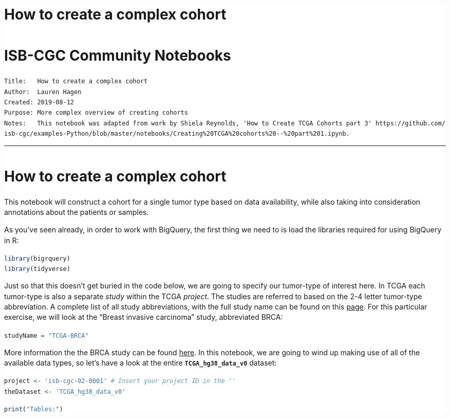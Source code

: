 How to create a complex cohort
================

# ISB-CGC Community Notebooks

    Title:   How to create a complex cohort
    Author:  Lauren Hagen
    Created: 2019-08-12
    Purpose: More complex overview of creating cohorts
    Notes:   This notebook was adapted from work by Shiela Reynolds, 'How to Create TCGA Cohorts part 3' https://github.com/isb-cgc/examples-Python/blob/master/notebooks/Creating%20TCGA%20cohorts%20--%20part%201.ipynb.

-----

# How to create a complex cohort

This notebook will construct a cohort for a single tumor type based on
data availability, while also taking into consideration annotations
about the patients or samples.

As you’ve seen already, in order to work with BigQuery, the first thing
we need to is load the libraries required for using BigQuery in R:

``` r
library(bigrquery)
library(tidyverse)
```

Just so that this doesn’t get buried in the code below, we are going to
specify our tumor-type of interest here. In TCGA each tumor-type is also
a separate *study* within the TCGA *project*. The studies are referred
to based on the 2-4 letter tumor-type abbreviation. A complete list of
all study abbreviations, with the full study name can be found on this
[page](https://gdc.cancer.gov/resources-tcga-users/tcga-code-tables/tcga-study-abbreviations).
For this particular exercise, we will look at the “Breast invasive
carcinoma” study, abbreviated BRCA:

``` r
studyName = "TCGA-BRCA"
```

More information the the BRCA study can be found
[here](https://portal.gdc.cancer.gov/projects/TCGA-BRCA). In this
notebook, we are going to wind up making use of all of the available
data types, so let’s have a look at the entire **`TCGA_hg38_data_v0`**
dataset:

``` r
project <- 'isb-cgc-02-0001' # Insert your project ID in the ''
theDataset <- 'TCGA_hg38_data_v0'
```

``` r
print("Tables:")
```
